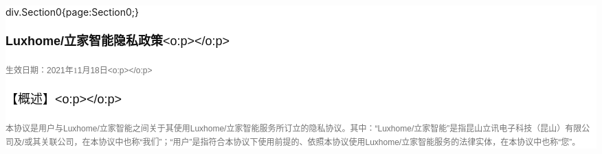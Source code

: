 div.Section0{page:Section0;}</style></head><body style="tab-interval:21pt;text-justify-trim:punctuation;" ><div class="Section0"  style="layout-grid:15.6000pt;" ><p class=MsoNormal  style="mso-pagination:widow-orphan;text-align:left;mso-outline-level:2;vertical-align:baseline;line-height:200%;background:rgb(255,255,255);" ><b><span style="mso-spacerun:'yes';font-family:Helvetica;mso-fareast-font-family:宋体;line-height:200%;color:rgb(17,17,17);font-weight:bold;font-size:13.5000pt;mso-font-kerning:0.0000pt;" >Luxhome/<font face="宋体" >立家智能</font></span></b><b><span style="mso-spacerun:'yes';font-family:Helvetica;mso-fareast-font-family:宋体;line-height:200%;color:rgb(17,17,17);font-weight:bold;font-size:13.5000pt;mso-font-kerning:0.0000pt;" ><font face="宋体" >隐私政策</font></span></b><span style="mso-spacerun:'yes';font-family:Helvetica;mso-fareast-font-family:宋体;line-height:200%;color:rgb(17,17,17);font-size:13.5000pt;mso-font-kerning:0.0000pt;" ><o:p></o:p></span></p><p class=MsoNormal  style="mso-pagination:widow-orphan;text-align:left;vertical-align:baseline;background:rgb(255,255,255);" ><span style="mso-spacerun:'yes';font-family:Helvetica;mso-fareast-font-family:宋体;color:rgb(114,114,114);font-size:9.0000pt;mso-font-kerning:0.0000pt;" ><font face="宋体" >生效日期：</font>2021<font face="宋体" >年</font></span><span style="mso-spacerun:'yes';font-family:宋体;mso-ascii-font-family:Helvetica;mso-hansi-font-family:Helvetica;mso-bidi-font-family:Helvetica;color:rgb(114,114,114);font-size:9.0000pt;mso-font-kerning:0.0000pt;" >1</span><span style="mso-spacerun:'yes';font-family:Helvetica;mso-fareast-font-family:宋体;color:rgb(114,114,114);font-size:9.0000pt;mso-font-kerning:0.0000pt;" >1<font face="宋体" >月</font><font face="Helvetica" >18</font><font face="宋体" >日</font></span><span style="mso-spacerun:'yes';font-family:Helvetica;mso-fareast-font-family:宋体;color:rgb(114,114,114);font-size:9.0000pt;mso-font-kerning:0.0000pt;" ><o:p></o:p></span></p><p class=MsoNormal  style="mso-pagination:widow-orphan;text-align:left;mso-outline-level:2;vertical-align:baseline;line-height:200%;background:rgb(255,255,255);" ><a name="概述" ></a><span style="mso-spacerun:'yes';font-family:Helvetica;mso-fareast-font-family:宋体;line-height:200%;color:rgb(17,17,17);font-size:13.5000pt;mso-font-kerning:0.0000pt;" ><font face="宋体" >【概述】</font></span><span style="mso-spacerun:'yes';font-family:Helvetica;mso-fareast-font-family:宋体;line-height:200%;color:rgb(17,17,17);font-size:13.5000pt;mso-font-kerning:0.0000pt;" ><o:p></o:p></span></p><p class=MsoNormal  style="mso-pagination:widow-orphan;text-align:left;vertical-align:baseline;background:rgb(255,255,255);" ><span style="mso-spacerun:'yes';font-family:Helvetica;mso-fareast-font-family:宋体;mso-bidi-font-family:宋体;color:rgb(114,114,114);font-size:9.0000pt;mso-font-kerning:0.0000pt;" ><font face="宋体" >本协议是用户与</font></span><span style="mso-spacerun:'yes';font-family:Helvetica;mso-fareast-font-family:宋体;mso-bidi-font-family:宋体;color:rgb(114,114,114);font-size:9.0000pt;mso-font-kerning:0.0000pt;" >Luxhome/<font face="宋体" >立家智能</font></span><span style="mso-spacerun:'yes';font-family:Helvetica;mso-fareast-font-family:宋体;mso-bidi-font-family:宋体;color:rgb(114,114,114);font-size:9.0000pt;mso-font-kerning:0.0000pt;" ><font face="宋体" >之间关于其使用</font></span><span style="mso-spacerun:'yes';font-family:Helvetica;mso-fareast-font-family:宋体;mso-bidi-font-family:宋体;color:rgb(114,114,114);font-size:9.0000pt;mso-font-kerning:0.0000pt;" >Luxhome/<font face="宋体" >立家智能</font></span><span style="mso-spacerun:'yes';font-family:Helvetica;mso-fareast-font-family:宋体;mso-bidi-font-family:宋体;color:rgb(114,114,114);font-size:9.0000pt;mso-font-kerning:0.0000pt;" ><font face="宋体" >服务所订立的</font></span><span style="mso-spacerun:'yes';font-family:宋体;mso-ascii-font-family:Helvetica;mso-hansi-font-family:Helvetica;color:rgb(114,114,114);font-size:9.0000pt;mso-font-kerning:0.0000pt;" ><font face="宋体" >隐私</font></span><span style="mso-spacerun:'yes';font-family:Helvetica;mso-fareast-font-family:宋体;mso-bidi-font-family:宋体;color:rgb(114,114,114);font-size:9.0000pt;mso-font-kerning:0.0000pt;" ><font face="宋体" >协议。其中：</font>&#8220;</span><span style="mso-spacerun:'yes';font-family:Helvetica;mso-fareast-font-family:宋体;mso-bidi-font-family:宋体;color:rgb(114,114,114);font-size:9.0000pt;mso-font-kerning:0.0000pt;" >Luxhome/<font face="宋体" >立家智能</font></span><span style="mso-spacerun:'yes';font-family:Helvetica;mso-fareast-font-family:宋体;mso-bidi-font-family:宋体;color:rgb(114,114,114);font-size:9.0000pt;mso-font-kerning:0.0000pt;" >&#8221;<font face="宋体" >是指</font></span><span style="mso-spacerun:'yes';font-family:宋体;mso-ascii-font-family:Helvetica;mso-hansi-font-family:Helvetica;color:rgb(114,114,114);font-size:9.0000pt;mso-font-kerning:0.0000pt;" ><font face="宋体" >昆山立讯电子科技（昆山）有限公司</font></span><span style="mso-spacerun:'yes';font-family:Helvetica;mso-fareast-font-family:宋体;mso-bidi-font-family:宋体;color:rgb(114,114,114);font-size:9.0000pt;mso-font-kerning:0.0000pt;" ><font face="宋体" >及</font>/<font face="宋体" >或其关联公司，在本协议中也称</font><font face="Helvetica" >&#8220;</font><font face="宋体" >我们</font><font face="Helvetica" >&#8221;</font><font face="宋体" >；</font><font face="Helvetica" >&#8220;</font><font face="宋体" >用户</font><font face="Helvetica" >&#8221;</font><font face="宋体" >是指符合本协议下使用前提的、依照本协议使用</font></span><span style="mso-spacerun:'yes';font-family:Helvetica;mso-fareast-font-family:宋体;mso-bidi-font-family:宋体;color:rgb(114,114,114);font-size:9.0000pt;mso-font-kerning:0.0000pt;" >Luxhome/<font face="宋体" >立家智能</font></span><span style="mso-spacerun:'yes';font-family:Helvetica;mso-fareast-font-family:宋体;mso-bidi-font-family:宋体;color:rgb(114,114,114);font-size:9.0000pt;mso-font-kerning:0.0000pt;" ><font face="宋体" >服务的法律实体，在本协议中也称</font>&#8220;<font face="宋体" >您</font><font face="Helvetica" >&#8221;</font><font face="宋体" >。</font></span>